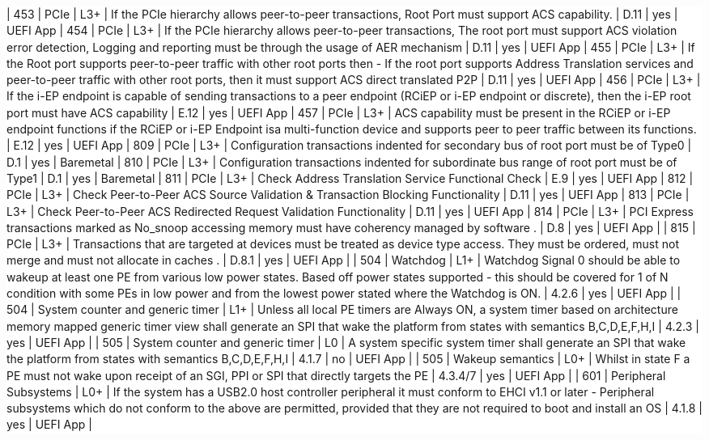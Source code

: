 | 453            | PCIe                             | L3+   | If the PCIe hierarchy allows peer-to-peer transactions, Root Port must support ACS capability.        | D.11             | yes                | UEFI App
| 454            | PCIe                             | L3+   | If the PCIe hierarchy allows peer-to-peer transactions, The root port must support ACS violation error detection, Logging and reporting must be through the usage of AER mechanism    | D.11             | yes                | UEFI App
| 455            | PCIe                             | L3+   | If the Root port supports peer-to-peer traffic with other root ports then - If the root port supports Address Translation services and peer-to-peer traffic with other root ports, then it must support ACS direct translated P2P       | D.11             | yes                | UEFI App
| 456            | PCIe                             | L3+   | If the i-EP endpoint is capable of sending transactions to a peer endpoint (RCiEP or i-EP endpoint or discrete), then the i-EP root port must have ACS capability     | E.12             | yes                | UEFI App
| 457            | PCIe                             | L3+   | ACS capability must be present in the RCiEP or i-EP endpoint functions if the RCiEP or i-EP Endpoint isa multi-function device and supports peer to peer traffic between its functions.    | E.12             | yes                | UEFI App
| 809            | PCIe                             | L3+   | Configuration transactions indented for secondary bus of root port must be of Type0                                                                                                                                                                                                 | D.1             | yes                | Baremetal
| 810            | PCIe                             | L3+   | Configuration transactions indented for subordinate bus range of root port must be of Type1                                                                                                                                                                                                                                                                                                                                                                                           | D.1             | yes                | Baremetal
| 811            | PCIe                             | L3+   | Check Address Translation Service Functional Check    | E.9             | yes                | UEFI App
| 812            | PCIe                             | L3+   | Check Peer-to-Peer ACS Source Validation & Transaction Blocking Functionality | D.11             | yes                | UEFI App
| 813            | PCIe                             | L3+   | Check Peer-to-Peer ACS Redirected Request Validation Functionality    | D.11             | yes                | UEFI App
| 814            | PCIe                             | L3+   | PCI Express transactions marked as No_snoop accessing memory  must have coherency managed by software .                                                                                                                | D.8             | yes                | UEFI App                   |
| 815            | PCIe                             | L3+   | Transactions that are targeted at devices must be treated as device type access. They must be ordered, must not merge and must not allocate in caches .                                                                                                                | D.8.1             | yes                | UEFI App                   |
| 504            | Watchdog                         | L1+   | Watchdog Signal 0 should be able to wakeup at least one PE from various low power states.  Based off power states supported - this should be covered for 1 of N condition with some PEs in low power and from the lowest power stated where the Watchdog is ON.                                                | 4.2.6           | yes                | UEFI App                   |
| 504            | System counter and generic timer | L1+   | Unless all local PE timers are Always ON, a system timer based on architecture memory mapped generic timer view shall generate an SPI that wake the platform from states with semantics B,C,D,E,F,H,I                                                                                                          | 4.2.3           | yes                | UEFI App                   |
| 505            | System counter and generic timer | L0    | A system specific system timer shall generate an SPI that wake the platform from states with semantics B,C,D,E,F,H,I                                                                                                                                                                                           | 4.1.7           | no                 | UEFI App                   |
| 505            | Wakeup semantics                 | L0+   | Whilst in state F a PE must not wake upon receipt of an SGI, PPI or SPI that directly targets the PE                                                                                                                                                                                                           | 4.3.4/7         | yes                | UEFI App                   |
| 601            | Peripheral Subsystems            | L0+   | If the system has a USB2.0 host controller peripheral it must conform to EHCI v1.1 or later - Peripheral subsystems which do not conform to the above are permitted, provided that they are not required to boot and install an OS                                                                             | 4.1.8           | yes                | UEFI App                   |